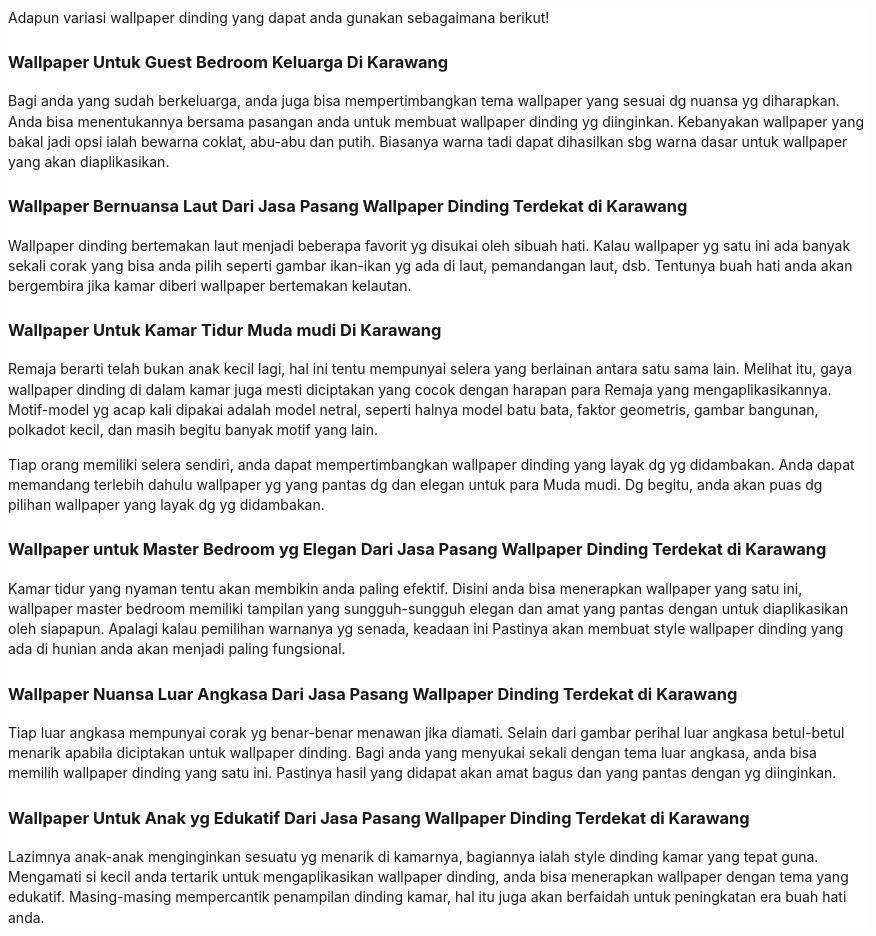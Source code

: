 Adapun variasi wallpaper dinding yang dapat anda gunakan sebagaimana berikut!

### Wallpaper Untuk Guest Bedroom Keluarga Di Karawang

Bagi anda yang sudah berkeluarga, anda juga bisa mempertimbangkan tema wallpaper yang sesuai dg nuansa yg diharapkan. Anda bisa menentukannya bersama pasangan anda untuk membuat wallpaper dinding yg diinginkan. Kebanyakan wallpaper yang bakal jadi opsi ialah bewarna coklat, abu-abu dan putih. Biasanya warna tadi dapat dihasilkan sbg warna dasar untuk wallpaper yang akan diaplikasikan.

### Wallpaper Bernuansa Laut Dari Jasa Pasang Wallpaper Dinding Terdekat di Karawang

Wallpaper dinding bertemakan laut menjadi beberapa favorit yg disukai oleh sibuah hati. Kalau wallpaper yg satu ini ada banyak sekali corak yang bisa anda pilih seperti gambar ikan-ikan yg ada di laut, pemandangan laut, dsb. Tentunya buah hati anda akan bergembira jika kamar diberi wallpaper bertemakan kelautan.

### Wallpaper Untuk Kamar Tidur Muda mudi Di Karawang

Remaja berarti telah bukan anak kecil lagi, hal ini tentu mempunyai selera yang berlainan antara satu sama lain. Melihat itu, gaya wallpaper dinding di dalam kamar juga mesti diciptakan yang cocok dengan harapan para Remaja yang mengaplikasikannya. Motif-model yg acap kali dipakai adalah model netral, seperti halnya model batu bata, faktor geometris, gambar bangunan, polkadot kecil, dan masih begitu banyak motif yang lain.

Tiap orang memiliki selera sendiri, anda dapat mempertimbangkan wallpaper dinding yang layak dg yg didambakan. Anda dapat memandang terlebih dahulu wallpaper yg yang pantas dg dan elegan untuk para Muda mudi. Dg begitu, anda akan puas dg pilihan wallpaper yang layak dg yg didambakan.

### Wallpaper untuk Master Bedroom yg Elegan Dari Jasa Pasang Wallpaper Dinding Terdekat di Karawang

Kamar tidur yang nyaman tentu akan membikin anda paling efektif. Disini anda bisa menerapkan wallpaper yang satu ini, wallpaper master bedroom memiliki tampilan yang sungguh-sungguh elegan dan amat yang pantas dengan untuk diaplikasikan oleh siapapun. Apalagi kalau pemilihan warnanya yg senada, keadaan ini Pastinya akan membuat style wallpaper dinding yang ada di hunian anda akan menjadi paling fungsional.

### Wallpaper Nuansa Luar Angkasa Dari Jasa Pasang Wallpaper Dinding Terdekat di Karawang

Tiap luar angkasa mempunyai corak yg benar-benar menawan jika diamati. Selain dari gambar perihal luar angkasa betul-betul menarik apabila diciptakan untuk wallpaper dinding. Bagi anda yang menyukai sekali dengan tema luar angkasa, anda bisa memilih wallpaper dinding yang satu ini. Pastinya hasil yang didapat akan amat bagus dan yang pantas dengan yg diinginkan.

### Wallpaper Untuk Anak yg Edukatif Dari Jasa Pasang Wallpaper Dinding Terdekat di Karawang

Lazimnya anak-anak menginginkan sesuatu yg menarik di kamarnya, bagiannya ialah style dinding kamar yang tepat guna. Mengamati si kecil anda tertarik untuk mengaplikasikan wallpaper dinding, anda bisa menerapkan wallpaper dengan tema yang edukatif. Masing-masing mempercantik penampilan dinding kamar, hal itu juga akan berfaidah untuk peningkatan era buah hati anda.
